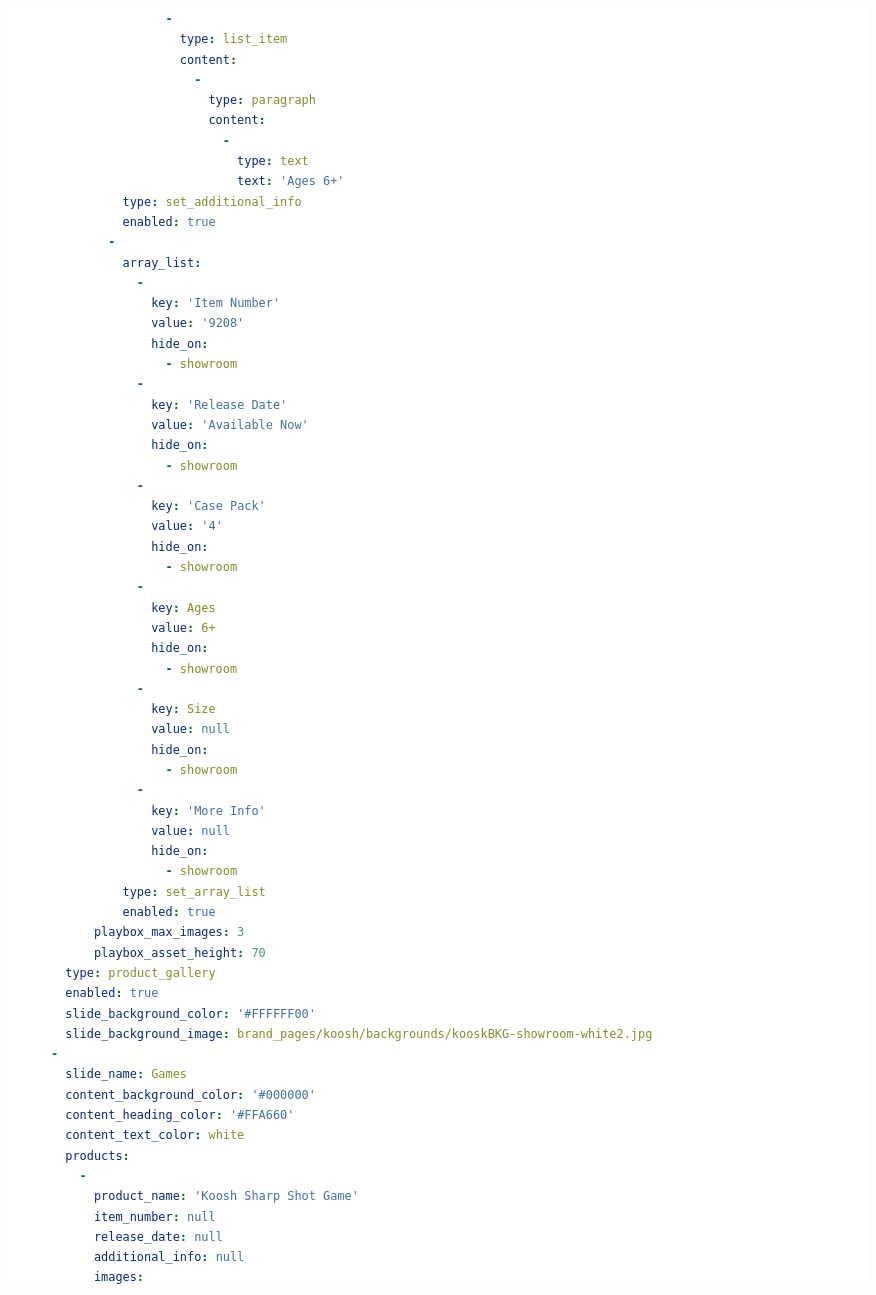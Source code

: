 ```yaml
                      -
                        type: list_item
                        content:
                          -
                            type: paragraph
                            content:
                              -
                                type: text
                                text: 'Ages 6+'
                type: set_additional_info
                enabled: true
              -
                array_list:
                  -
                    key: 'Item Number'
                    value: '9208'
                    hide_on:
                      - showroom
                  -
                    key: 'Release Date'
                    value: 'Available Now'
                    hide_on:
                      - showroom
                  -
                    key: 'Case Pack'
                    value: '4'
                    hide_on:
                      - showroom
                  -
                    key: Ages
                    value: 6+
                    hide_on:
                      - showroom
                  -
                    key: Size
                    value: null
                    hide_on:
                      - showroom
                  -
                    key: 'More Info'
                    value: null
                    hide_on:
                      - showroom
                type: set_array_list
                enabled: true
            playbox_max_images: 3
            playbox_asset_height: 70
        type: product_gallery
        enabled: true
        slide_background_color: '#FFFFFF00'
        slide_background_image: brand_pages/koosh/backgrounds/kooskBKG-showroom-white2.jpg
      -
        slide_name: Games
        content_background_color: '#000000'
        content_heading_color: '#FFA660'
        content_text_color: white
        products:
          -
            product_name: 'Koosh Sharp Shot Game'
            item_number: null
            release_date: null
            additional_info: null
            images:
```